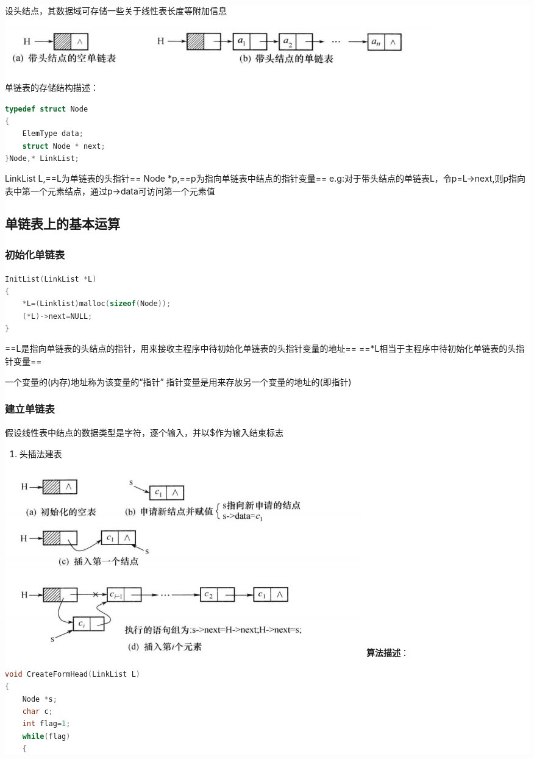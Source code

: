 设头结点，其数据域可存储一些关于线性表长度等附加信息

![](第二章线性表/2022-03-21-18-54-38.png)

单链表的存储结构描述：
```c
typedef struct Node
{
    ElemType data;
    struct Node * next;
}Node,* LinkList;
```
LinkList L,==L为单链表的头指针==
Node *p,==p为指向单链表中结点的指针变量==
e.g:对于带头结点的单链表L，令p=L->next,则p指向表中第一个元素结点，通过p->data可访问第一个元素值
## 单链表上的基本运算
### 初始化单链表
```c
InitList(LinkList *L)
{
    *L=(Linklist)malloc(sizeof(Node));
    (*L)->next=NULL;
}
```
==L是指向单链表的头结点的指针，用来接收主程序中待初始化单链表的头指针变量的地址==
==*L相当于主程序中待初始化单链表的头指针变量==

一个变量的(内存)地址称为该变量的“指针”
指针变量是用来存放另一个变量的地址的(即指针)

### 建立单链表
假设线性表中结点的数据类型是字符，逐个输入，并以$作为输入结束标志
1. 头插法建表

![](第二章线性表/2022-03-21-19-32-37.png)
**算法描述**：
```c
void CreateFormHead(LinkList L)
{
    Node *s;
    char c;
    int flag=1;
    while(flag)
    {
```